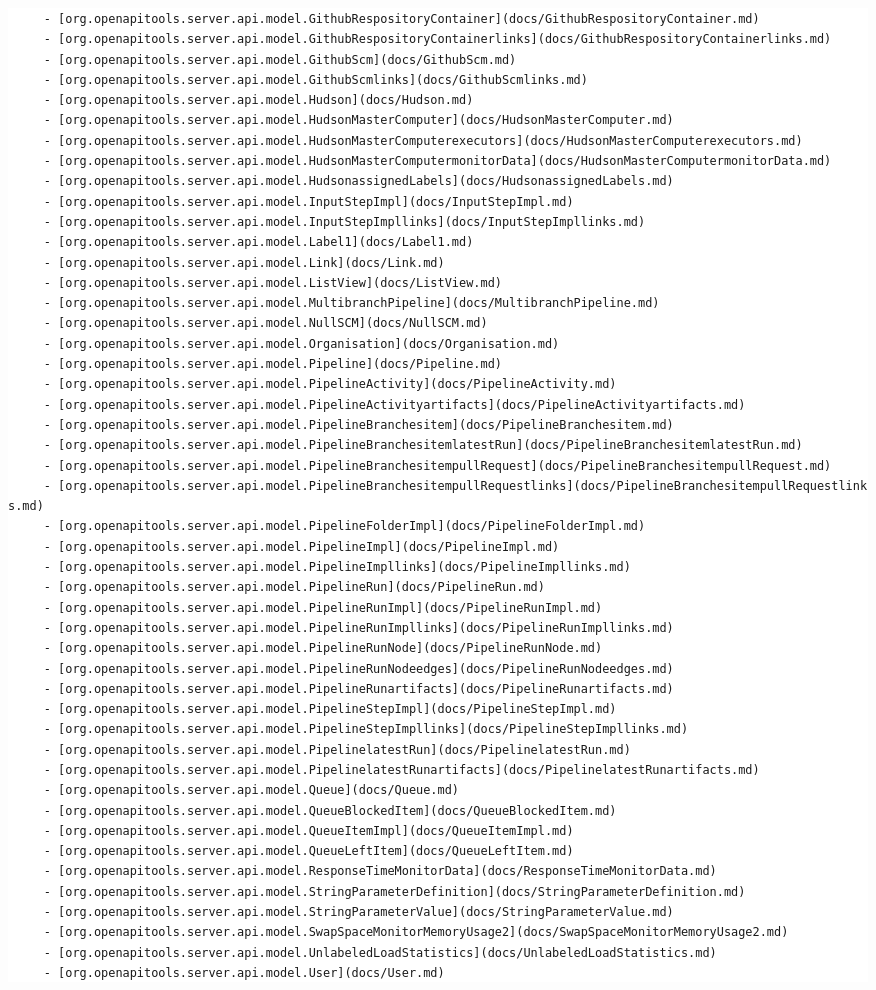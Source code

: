          - [org.openapitools.server.api.model.GithubRespositoryContainer](docs/GithubRespositoryContainer.md)
         - [org.openapitools.server.api.model.GithubRespositoryContainerlinks](docs/GithubRespositoryContainerlinks.md)
         - [org.openapitools.server.api.model.GithubScm](docs/GithubScm.md)
         - [org.openapitools.server.api.model.GithubScmlinks](docs/GithubScmlinks.md)
         - [org.openapitools.server.api.model.Hudson](docs/Hudson.md)
         - [org.openapitools.server.api.model.HudsonMasterComputer](docs/HudsonMasterComputer.md)
         - [org.openapitools.server.api.model.HudsonMasterComputerexecutors](docs/HudsonMasterComputerexecutors.md)
         - [org.openapitools.server.api.model.HudsonMasterComputermonitorData](docs/HudsonMasterComputermonitorData.md)
         - [org.openapitools.server.api.model.HudsonassignedLabels](docs/HudsonassignedLabels.md)
         - [org.openapitools.server.api.model.InputStepImpl](docs/InputStepImpl.md)
         - [org.openapitools.server.api.model.InputStepImpllinks](docs/InputStepImpllinks.md)
         - [org.openapitools.server.api.model.Label1](docs/Label1.md)
         - [org.openapitools.server.api.model.Link](docs/Link.md)
         - [org.openapitools.server.api.model.ListView](docs/ListView.md)
         - [org.openapitools.server.api.model.MultibranchPipeline](docs/MultibranchPipeline.md)
         - [org.openapitools.server.api.model.NullSCM](docs/NullSCM.md)
         - [org.openapitools.server.api.model.Organisation](docs/Organisation.md)
         - [org.openapitools.server.api.model.Pipeline](docs/Pipeline.md)
         - [org.openapitools.server.api.model.PipelineActivity](docs/PipelineActivity.md)
         - [org.openapitools.server.api.model.PipelineActivityartifacts](docs/PipelineActivityartifacts.md)
         - [org.openapitools.server.api.model.PipelineBranchesitem](docs/PipelineBranchesitem.md)
         - [org.openapitools.server.api.model.PipelineBranchesitemlatestRun](docs/PipelineBranchesitemlatestRun.md)
         - [org.openapitools.server.api.model.PipelineBranchesitempullRequest](docs/PipelineBranchesitempullRequest.md)
         - [org.openapitools.server.api.model.PipelineBranchesitempullRequestlinks](docs/PipelineBranchesitempullRequestlinks.md)
         - [org.openapitools.server.api.model.PipelineFolderImpl](docs/PipelineFolderImpl.md)
         - [org.openapitools.server.api.model.PipelineImpl](docs/PipelineImpl.md)
         - [org.openapitools.server.api.model.PipelineImpllinks](docs/PipelineImpllinks.md)
         - [org.openapitools.server.api.model.PipelineRun](docs/PipelineRun.md)
         - [org.openapitools.server.api.model.PipelineRunImpl](docs/PipelineRunImpl.md)
         - [org.openapitools.server.api.model.PipelineRunImpllinks](docs/PipelineRunImpllinks.md)
         - [org.openapitools.server.api.model.PipelineRunNode](docs/PipelineRunNode.md)
         - [org.openapitools.server.api.model.PipelineRunNodeedges](docs/PipelineRunNodeedges.md)
         - [org.openapitools.server.api.model.PipelineRunartifacts](docs/PipelineRunartifacts.md)
         - [org.openapitools.server.api.model.PipelineStepImpl](docs/PipelineStepImpl.md)
         - [org.openapitools.server.api.model.PipelineStepImpllinks](docs/PipelineStepImpllinks.md)
         - [org.openapitools.server.api.model.PipelinelatestRun](docs/PipelinelatestRun.md)
         - [org.openapitools.server.api.model.PipelinelatestRunartifacts](docs/PipelinelatestRunartifacts.md)
         - [org.openapitools.server.api.model.Queue](docs/Queue.md)
         - [org.openapitools.server.api.model.QueueBlockedItem](docs/QueueBlockedItem.md)
         - [org.openapitools.server.api.model.QueueItemImpl](docs/QueueItemImpl.md)
         - [org.openapitools.server.api.model.QueueLeftItem](docs/QueueLeftItem.md)
         - [org.openapitools.server.api.model.ResponseTimeMonitorData](docs/ResponseTimeMonitorData.md)
         - [org.openapitools.server.api.model.StringParameterDefinition](docs/StringParameterDefinition.md)
         - [org.openapitools.server.api.model.StringParameterValue](docs/StringParameterValue.md)
         - [org.openapitools.server.api.model.SwapSpaceMonitorMemoryUsage2](docs/SwapSpaceMonitorMemoryUsage2.md)
         - [org.openapitools.server.api.model.UnlabeledLoadStatistics](docs/UnlabeledLoadStatistics.md)
         - [org.openapitools.server.api.model.User](docs/User.md)
        